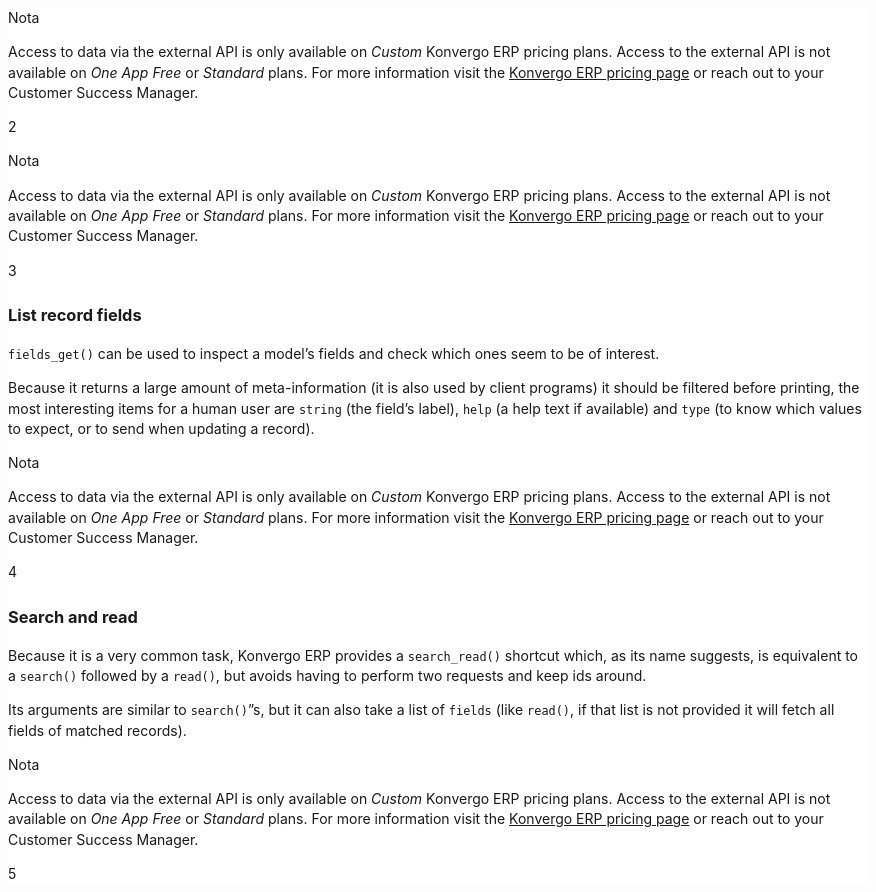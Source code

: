<div class="alert alert-primary">
<p class="alert-title">
Nota</p><p>Access to data via the external API is only available on <em>Custom</em> Konvergo ERP pricing plans. Access to
the external API is not available on <em>One App Free</em> or <em>Standard</em> plans. For more information
visit the <a href="https://www.odoo.com/pricing-plan">Konvergo ERP pricing page</a> or reach out to your Customer
Success Manager.</p>
</div>2 <div class="alert alert-primary">
<p class="alert-title">
Nota</p><p>Access to data via the external API is only available on <em>Custom</em> Konvergo ERP pricing plans. Access to
the external API is not available on <em>One App Free</em> or <em>Standard</em> plans. For more information
visit the <a href="https://www.odoo.com/pricing-plan">Konvergo ERP pricing page</a> or reach out to your Customer
Success Manager.</p>
</div>3

### List record fields

`fields_get()` can be used to inspect a model’s fields and check which ones
seem to be of interest.

Because it returns a large amount of meta-information (it is also used by
client programs) it should be filtered before printing, the most interesting
items for a human user are `string` (the field’s label), `help` (a help text
if available) and `type` (to know which values to expect, or to send when
updating a record).

<div class="alert alert-primary">
<p class="alert-title">
Nota</p><p>Access to data via the external API is only available on <em>Custom</em> Konvergo ERP pricing plans. Access to
the external API is not available on <em>One App Free</em> or <em>Standard</em> plans. For more information
visit the <a href="https://www.odoo.com/pricing-plan">Konvergo ERP pricing page</a> or reach out to your Customer
Success Manager.</p>
</div>4

### Search and read

Because it is a very common task, Konvergo ERP provides a `search_read()` shortcut
which, as its name suggests, is equivalent to a `search()` followed by a
`read()`, but avoids having to perform two requests and keep ids around.

Its arguments are similar to `search()`”s, but it can also take a list of
`fields` (like `read()`, if that list is not provided it will fetch all fields
of matched records).

<div class="alert alert-primary">
<p class="alert-title">
Nota</p><p>Access to data via the external API is only available on <em>Custom</em> Konvergo ERP pricing plans. Access to
the external API is not available on <em>One App Free</em> or <em>Standard</em> plans. For more information
visit the <a href="https://www.odoo.com/pricing-plan">Konvergo ERP pricing page</a> or reach out to your Customer
Success Manager.</p>
</div>5
